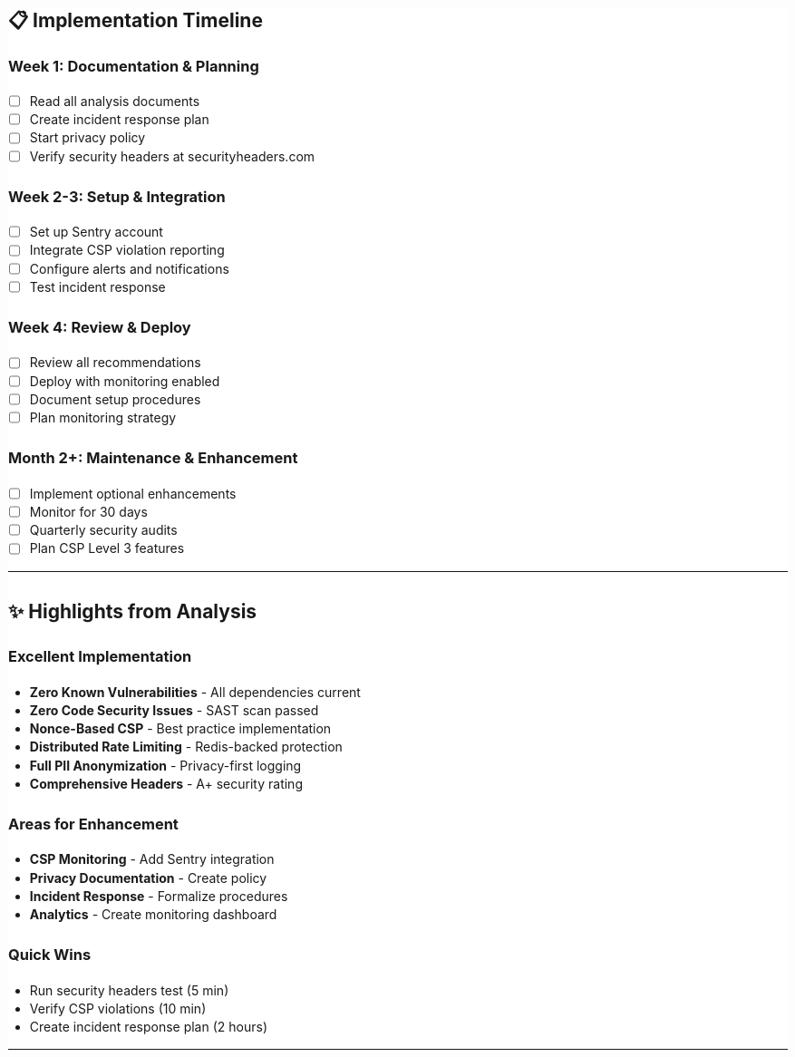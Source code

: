 
## 📋 Implementation Timeline

### Week 1: Documentation & Planning
- [ ] Read all analysis documents
- [ ] Create incident response plan
- [ ] Start privacy policy
- [ ] Verify security headers at securityheaders.com

### Week 2-3: Setup & Integration
- [ ] Set up Sentry account
- [ ] Integrate CSP violation reporting
- [ ] Configure alerts and notifications
- [ ] Test incident response

### Week 4: Review & Deploy
- [ ] Review all recommendations
- [ ] Deploy with monitoring enabled
- [ ] Document setup procedures
- [ ] Plan monitoring strategy

### Month 2+: Maintenance & Enhancement
- [ ] Implement optional enhancements
- [ ] Monitor for 30 days
- [ ] Quarterly security audits
- [ ] Plan CSP Level 3 features

---

## ✨ Highlights from Analysis

### Excellent Implementation
- **Zero Known Vulnerabilities** - All dependencies current
- **Zero Code Security Issues** - SAST scan passed
- **Nonce-Based CSP** - Best practice implementation
- **Distributed Rate Limiting** - Redis-backed protection
- **Full PII Anonymization** - Privacy-first logging
- **Comprehensive Headers** - A+ security rating

### Areas for Enhancement
- **CSP Monitoring** - Add Sentry integration
- **Privacy Documentation** - Create policy
- **Incident Response** - Formalize procedures
- **Analytics** - Create monitoring dashboard

### Quick Wins
- Run security headers test (5 min)
- Verify CSP violations (10 min)
- Create incident response plan (2 hours)

---